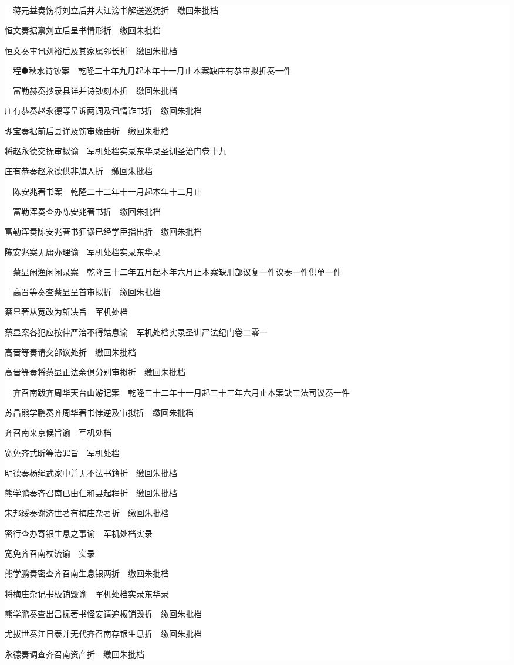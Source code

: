 　蒋元益奏饬将刘立后并大江滂书解送巡抚折　缴回朱批档　


恒文奏据禀刘立后呈书情形折　缴回朱批档　

恒文奏审讯刘裕后及其家属邻长折　缴回朱批档　

　程●秋水诗钞案　乾隆二十年九月起本年十一月止本案缺庄有恭审拟折奏一件　

　富勒赫奏抄录县详并诗钞刻本折　缴回朱批档　

庄有恭奏赵永德等呈诉两词及讯情诈书折　缴回朱批档　

瑚宝奏据前后县详及饬审缘由折　缴回朱批档　

将赵永德交抚审拟谕　军机处档实录东华录圣训圣治门卷十九　

庄有恭奏赵永德供非旗人折　缴回朱批档　

　陈安兆著书案　乾隆二十二年十一月起本年十二月止　

　富勒浑奏查办陈安兆著书折　缴回朱批档　

富勒浑奏陈安兆著书狂谬已经学臣指出折　缴回朱批档　

陈安兆案无庸办理谕　军机处档实录东华录　

　蔡显闲渔闲闲录案　乾隆三十二年五月起本年六月止本案缺刑部议复一件议奏一件供单一件　

　高晋等奏查蔡显呈首审拟折　缴回朱批档　

蔡显著从宽改为斩决旨　军机处档　

蔡显案各犯应按律严治不得姑息谕　军机处档实录圣训严法纪门卷二零一　

高晋等奏请交部议处折　缴回朱批档　

高晋等奏将蔡显正法余俱分别审拟折　缴回朱批档　

　齐召南跋齐周华天台山游记案　乾隆三十二年十一月起三十三年六月止本案缺三法司议奏一件　

苏昌熊学鹏奏齐周华著书悖逆及审拟折　缴回朱批档　

齐召南来京候旨谕　军机处档　

宽免齐式昕等治罪旨　军机处档　

明德奏杨绳武家中并无不法书籍折　缴回朱批档　

熊学鹏奏齐召南已由仁和县起程折　缴回朱批档　

宋邦绥奏谢济世著有梅庄杂著折　缴回朱批档　

密行查办寄银生息之事谕　军机处档实录　

宽免齐召南杖流谕　实录　

熊学鹏奏密查齐召南生息银两折　缴回朱批档　

将梅庄杂记书板销毁谕　军机处档实录东华录　

熊学鹏奏查出吕抚著书怪妄请追板销毁折　缴回朱批档　

尤拔世奏江日泰并无代齐召南存银生息折　缴回朱批档　

永德奏调查齐召南资产折　缴回朱批档　
